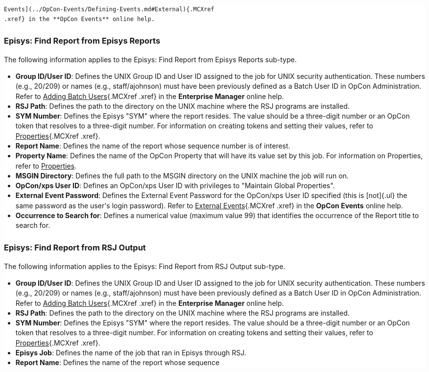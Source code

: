     Events](../OpCon-Events/Defining-Events.md#External){.MCXref
    .xref} in the **OpCon Events** online help.

### Episys: Find Report from Episys Reports

The following information applies to the Episys: Find Report from Episys
Reports sub-type.

-   **Group ID/User ID**: Defines the UNIX Group ID and User ID assigned
    to the job for UNIX security authentication. These numbers (e.g.,
    20/209) or names (e.g., staff/ajohnson) must have been previously
    defined as a Batch User ID in OpCon
    Administration. Refer to [Adding Batch     Users](../UI/Enterprise-Manager/Adding-Batch-Users.md){.MCXref
    .xref} in the **Enterprise Manager** online help.
-   **RSJ Path**: Defines the path to the directory on the UNIX machine
    where the RSJ programs are installed.
-   **SYM Number**: Defines the Episys \"SYM\" where the report resides.
    The value should be a three-digit number or an
    OpCon token that resolves to a
    three-digit number. For information on creating tokens and setting
    their values, refer to [Properties](Properties.md#Using){.MCXref
    .xref}.
-   **Report Name**: Defines the name of the report whose sequence
    number is of interest.
-   **Property Name**: Defines the name of the
    OpCon Property that will have its value
    set by this job. For information on Properties, refer to
    [Properties](Properties.md#Using).
-   **MSGIN Directory**: Defines the full path to the MSGIN directory on
    the UNIX machine the job will run on.
-   **OpCon/xps User ID**: Defines an OpCon/xps User ID with privileges
    to \"Maintain Global Properties\".
-   **External Event Password**: Defines the External Event Password for
    the OpCon/xps User ID specified (this is [not]{.ul} the same     password as the user\'s login password). Refer to [External
    Events](../OpCon-Events/Defining-Events.md#External){.MCXref
    .xref} in the **OpCon Events** online help.
-   **Occurrence to Search for**: Defines a numerical value (maximum
    value 99) that identifies the occurrence of the Report title to
    search for.

### Episys: Find Report from RSJ Output

The following information applies to the Episys: Find Report from RSJ
Output sub-type.

-   **Group ID/User ID**: Defines the UNIX Group ID and User ID assigned
    to the job for UNIX security authentication. These numbers (e.g.,
    20/209) or names (e.g., staff/ajohnson) must have been previously
    defined as a Batch User ID in OpCon
    Administration. Refer to [Adding Batch     Users](../UI/Enterprise-Manager/Adding-Batch-Users.md){.MCXref
    .xref} in the **Enterprise Manager** online help.
-   **RSJ Path**: Defines the path to the directory on the UNIX machine
    where the RSJ programs are installed.
-   **SYM Number**: Defines the Episys \"SYM\" where the report resides.
    The value should be a three-digit number or an
    OpCon token that resolves to a
    three-digit number. For information on creating tokens and setting
    their values, refer to [Properties](Properties.md#Using){.MCXref
    .xref}.
-   **Episys Job**: Defines the name of the job that ran in Episys
    through RSJ.
-   **Report Name**: Defines the name of the report whose sequence